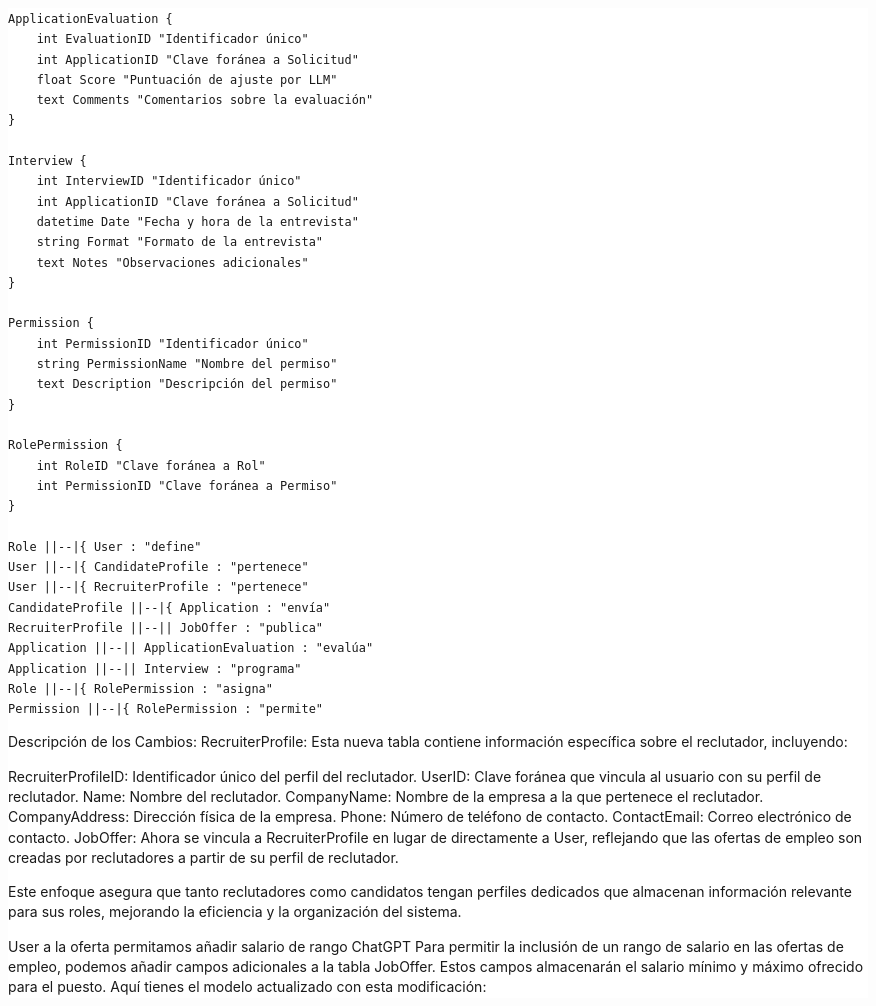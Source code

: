     ApplicationEvaluation {
        int EvaluationID "Identificador único"
        int ApplicationID "Clave foránea a Solicitud"
        float Score "Puntuación de ajuste por LLM"
        text Comments "Comentarios sobre la evaluación"
    }

    Interview {
        int InterviewID "Identificador único"
        int ApplicationID "Clave foránea a Solicitud"
        datetime Date "Fecha y hora de la entrevista"
        string Format "Formato de la entrevista"
        text Notes "Observaciones adicionales"
    }

    Permission {
        int PermissionID "Identificador único"
        string PermissionName "Nombre del permiso"
        text Description "Descripción del permiso"
    }

    RolePermission {
        int RoleID "Clave foránea a Rol"
        int PermissionID "Clave foránea a Permiso"
    }

    Role ||--|{ User : "define"
    User ||--|{ CandidateProfile : "pertenece"
    User ||--|{ RecruiterProfile : "pertenece"
    CandidateProfile ||--|{ Application : "envía"
    RecruiterProfile ||--|| JobOffer : "publica"
    Application ||--|| ApplicationEvaluation : "evalúa"
    Application ||--|| Interview : "programa"
    Role ||--|{ RolePermission : "asigna"
    Permission ||--|{ RolePermission : "permite"
Descripción de los Cambios:
RecruiterProfile: Esta nueva tabla contiene información específica sobre el reclutador, incluyendo:

RecruiterProfileID: Identificador único del perfil del reclutador.
UserID: Clave foránea que vincula al usuario con su perfil de reclutador.
Name: Nombre del reclutador.
CompanyName: Nombre de la empresa a la que pertenece el reclutador.
CompanyAddress: Dirección física de la empresa.
Phone: Número de teléfono de contacto.
ContactEmail: Correo electrónico de contacto.
JobOffer: Ahora se vincula a RecruiterProfile en lugar de directamente a User, reflejando que las ofertas de empleo son creadas por reclutadores a partir de su perfil de reclutador.

Este enfoque asegura que tanto reclutadores como candidatos tengan perfiles dedicados que almacenan información relevante para sus roles, mejorando la eficiencia y la organización del sistema.

User
a la oferta permitamos añadir salario de rango
ChatGPT
Para permitir la inclusión de un rango de salario en las ofertas de empleo, podemos añadir campos adicionales a la tabla JobOffer. Estos campos almacenarán el salario mínimo y máximo ofrecido para el puesto. Aquí tienes el modelo actualizado con esta modificación:
